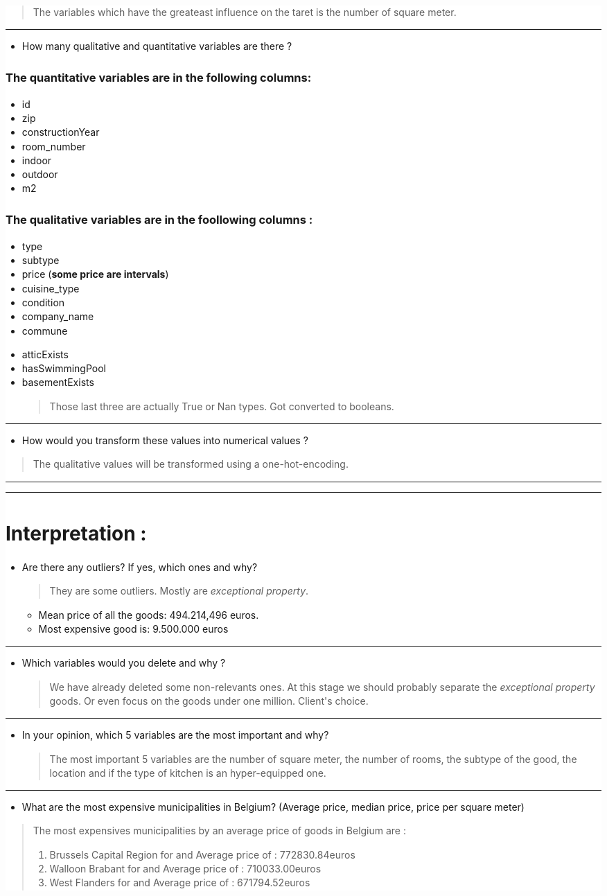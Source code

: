 >The variables which have the greateast influence on the taret is the number of square meter.
------------------------------------------------------------
- How many qualitative and quantitative variables are there ? 

### The quantitative variables are in the following columns:
- id
- zip
- constructionYear
- room_number
- indoor
- outdoor
- m2

### The qualitative variables are in the foollowing columns :
- type
- subtype
- price (__some price are intervals__)
- cuisine_type
- condition
- company_name
- commune
>
- atticExists
- hasSwimmingPool
- basementExists
  >Those last three are actually True or Nan types. Got converted to booleans.

------------------------------------------------------------
- How would you transform these values into numerical values ?
  
> The qualitative values will be transformed using a one-hot-encoding.
------------------------------------------------------------

------------------------------------------------------------

# Interpretation :

- Are there any outliers? If yes, which ones and why?
  >They are some outliers. Mostly are _exceptional property_.
  - Mean price of all the goods: 494.214,496 euros.
  - Most expensive good is: 9.500.000 euros

------------------------------------------------------------
- Which variables would you delete and why ?
  >We have already deleted some non-relevants ones. At this stage we should probably separate the
  _exceptional property_ goods. Or even focus on the goods under one million. Client's choice.
-------------------------------------------------------------
- In your opinion, which 5 variables are the most important and why?
    >The most important 5 variables are the number of square meter, the number of rooms, the subtype of the good, the location and if the type of kitchen is an hyper-equipped one.
-------------------------------------------------------------
- What are the most expensive municipalities in Belgium? (Average price, median price, price per square meter)
>The most expensives municipalities by an average price of goods in Belgium are :
> 1. Brussels Capital Region    for and Average  price of : 772830.84euros
> 2. Walloon Brabant            for and Average price of : 710033.00euros 
> 3. West Flanders              for and Average price of : 671794.52euros
